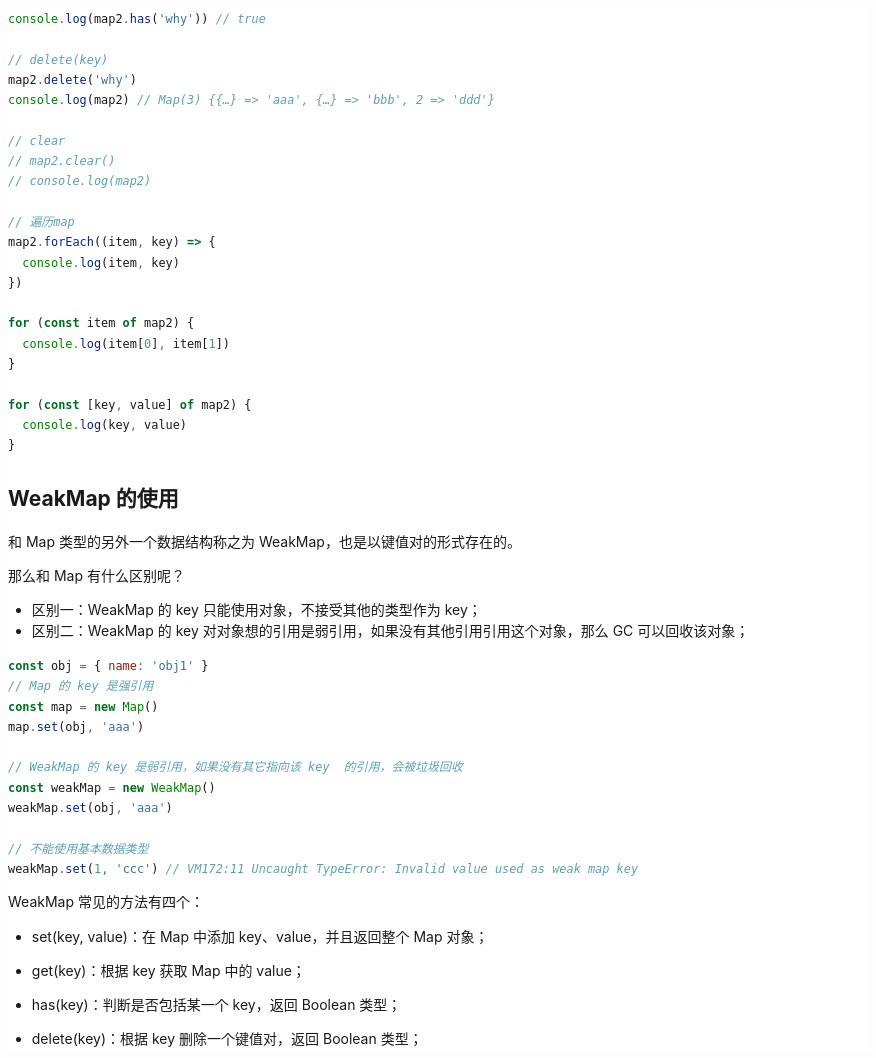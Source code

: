 ```js
console.log(map2.has('why')) // true

// delete(key)
map2.delete('why')
console.log(map2) // Map(3) {{…} => 'aaa', {…} => 'bbb', 2 => 'ddd'}

// clear
// map2.clear()
// console.log(map2)

// 遍历map
map2.forEach((item, key) => {
  console.log(item, key)
})

for (const item of map2) {
  console.log(item[0], item[1])
}

for (const [key, value] of map2) {
  console.log(key, value)
}
```

## WeakMap 的使用

和 Map 类型的另外一个数据结构称之为 WeakMap，也是以键值对的形式存在的。

那么和 Map 有什么区别呢？

- 区别一：WeakMap 的 key 只能使用对象，不接受其他的类型作为 key；
- 区别二：WeakMap 的 key 对对象想的引用是弱引用，如果没有其他引用引用这个对象，那么 GC 可以回收该对象；

```js
const obj = { name: 'obj1' }
// Map 的 key 是强引用
const map = new Map()
map.set(obj, 'aaa')

// WeakMap 的 key 是弱引用，如果没有其它指向该 key  的引用，会被垃圾回收
const weakMap = new WeakMap()
weakMap.set(obj, 'aaa')

// 不能使用基本数据类型
weakMap.set(1, 'ccc') // VM172:11 Uncaught TypeError: Invalid value used as weak map key
```

WeakMap 常见的方法有四个：

- set(key, value)：在 Map 中添加 key、value，并且返回整个 Map 对象；
- get(key)：根据 key 获取 Map 中的 value；
- has(key)：判断是否包括某一个 key，返回 Boolean 类型；
- delete(key)：根据 key 删除一个键值对，返回 Boolean 类型；


  [name + 123]: 'hehehehe',
  [s1]: 'abc',
  [s2]: 'cba',
  [obj1]: 'aaa',
  [obj2]: 'bbb',